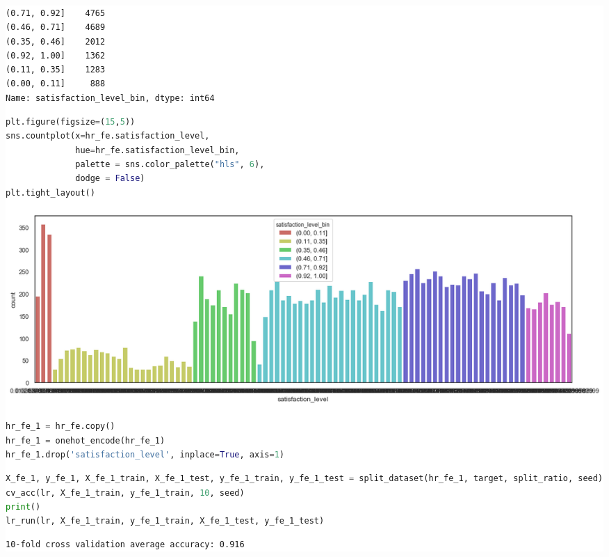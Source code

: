 


    (0.71, 0.92]    4765
    (0.46, 0.71]    4689
    (0.35, 0.46]    2012
    (0.92, 1.00]    1362
    (0.11, 0.35]    1283
    (0.00, 0.11]     888
    Name: satisfaction_level_bin, dtype: int64




```python
plt.figure(figsize=(15,5))
sns.countplot(x=hr_fe.satisfaction_level,
              hue=hr_fe.satisfaction_level_bin,
              palette = sns.color_palette("hls", 6),
              dodge = False)
plt.tight_layout()
```


![png](assets/images/output_132_0.png)



```python
hr_fe_1 = hr_fe.copy()
hr_fe_1 = onehot_encode(hr_fe_1)
hr_fe_1.drop('satisfaction_level', inplace=True, axis=1)
```


```python
X_fe_1, y_fe_1, X_fe_1_train, X_fe_1_test, y_fe_1_train, y_fe_1_test = split_dataset(hr_fe_1, target, split_ratio, seed)
cv_acc(lr, X_fe_1_train, y_fe_1_train, 10, seed)
print()
lr_run(lr, X_fe_1_train, y_fe_1_train, X_fe_1_test, y_fe_1_test)
```

    10-fold cross validation average accuracy: 0.916
